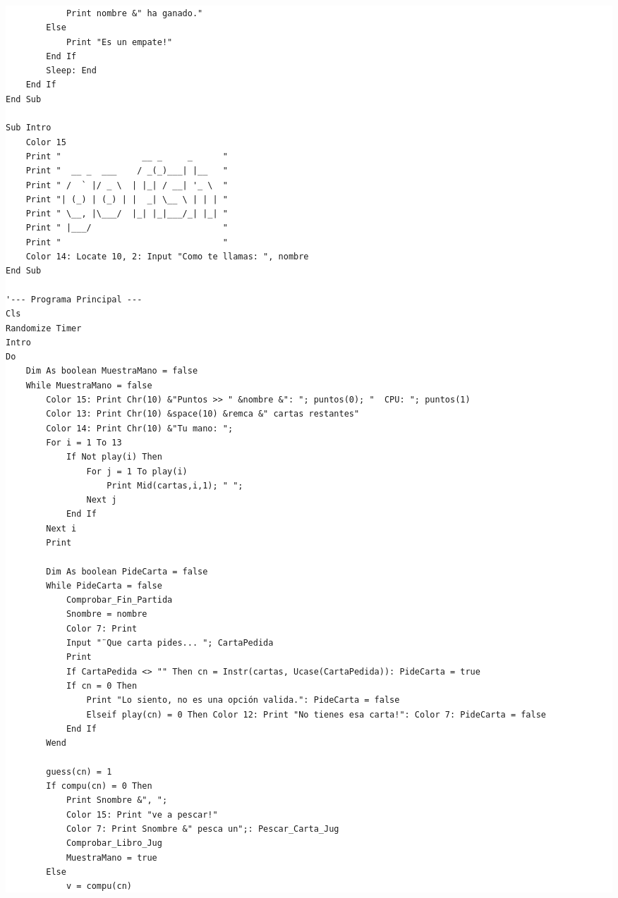 ```freebasic
            Print nombre &" ha ganado." 
        Else 
            Print "­Es un empate!"
        End If
        Sleep: End
    End If
End Sub

Sub Intro
    Color 15 
    Print "                __ _     _      "
    Print "  __ _  ___    / _(_)___| |__   "
    Print " /  ` |/ _ \  | |_| / __| '_ \  "
    Print "| (_) | (_) | |  _| \__ \ | | | "
    Print " \__, |\___/  |_| |_|___/_| |_| "
    Print " |___/                          "
    Print "                                "
    Color 14: Locate 10, 2: Input "Como te llamas: ", nombre
End Sub

'--- Programa Principal ---
Cls
Randomize Timer
Intro
Do
    Dim As boolean MuestraMano = false
    While MuestraMano = false
        Color 15: Print Chr(10) &"Puntos >> " &nombre &": "; puntos(0); "  CPU: "; puntos(1)
        Color 13: Print Chr(10) &space(10) &remca &" cartas restantes"
        Color 14: Print Chr(10) &"Tu mano: ";
        For i = 1 To 13
            If Not play(i) Then 
                For j = 1 To play(i)
                    Print Mid(cartas,i,1); " ";
                Next j
            End If
        Next i
        Print
        
        Dim As boolean PideCarta = false
        While PideCarta = false
            Comprobar_Fin_Partida
            Snombre = nombre
            Color 7: Print
            Input "¨Que carta pides... "; CartaPedida
            Print
            If CartaPedida <> "" Then cn = Instr(cartas, Ucase(CartaPedida)): PideCarta = true
            If cn = 0 Then 
                Print "Lo siento, no es una opción valida.": PideCarta = false
                Elseif play(cn) = 0 Then Color 12: Print "­No tienes esa carta!": Color 7: PideCarta = false
            End If
        Wend
        
        guess(cn) = 1
        If compu(cn) = 0 Then 
            Print Snombre &", ";
            Color 15: Print "­ve a pescar!"
            Color 7: Print Snombre &" pesca un";: Pescar_Carta_Jug
            Comprobar_Libro_Jug
            MuestraMano = true
        Else
            v = compu(cn)
```